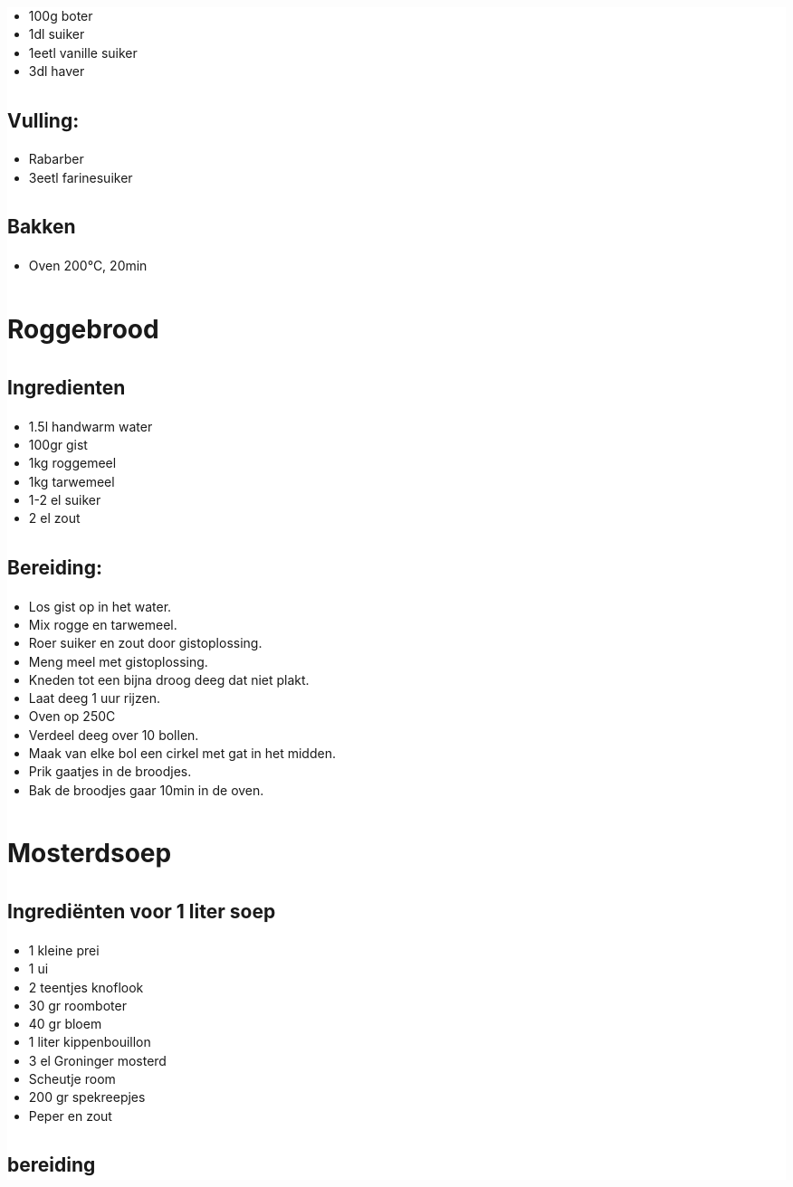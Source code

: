- 100g boter
- 1dl suiker
- 1eetl vanille suiker
- 3dl haver

## Vulling:
- Rabarber
- 3eetl farinesuiker

## Bakken
- Oven 200°C, 20min

# Roggebrood

## Ingredienten

- 1.5l handwarm water
- 100gr gist
- 1kg roggemeel
- 1kg tarwemeel
- 1-2 el suiker
- 2 el zout

## Bereiding:
- Los gist op in het water.
- Mix rogge en tarwemeel.
- Roer suiker en zout door gistoplossing.
- Meng meel met gistoplossing.
- Kneden tot een bijna droog deeg dat niet plakt.
- Laat deeg 1 uur rijzen.
-  Oven op 250C
- Verdeel deeg over 10 bollen.
- Maak van elke bol een cirkel met gat in het midden.
- Prik gaatjes in de broodjes.
- Bak de broodjes gaar 10min in de oven.

# Mosterdsoep
## Ingrediënten voor 1 liter soep
- 1 kleine prei
- 1 ui
- 2 teentjes knoflook
- 30 gr roomboter
- 40 gr bloem
- 1 liter kippenbouillon
- 3 el Groninger mosterd
- Scheutje room
- 200 gr spekreepjes
- Peper en zout
## bereiding
